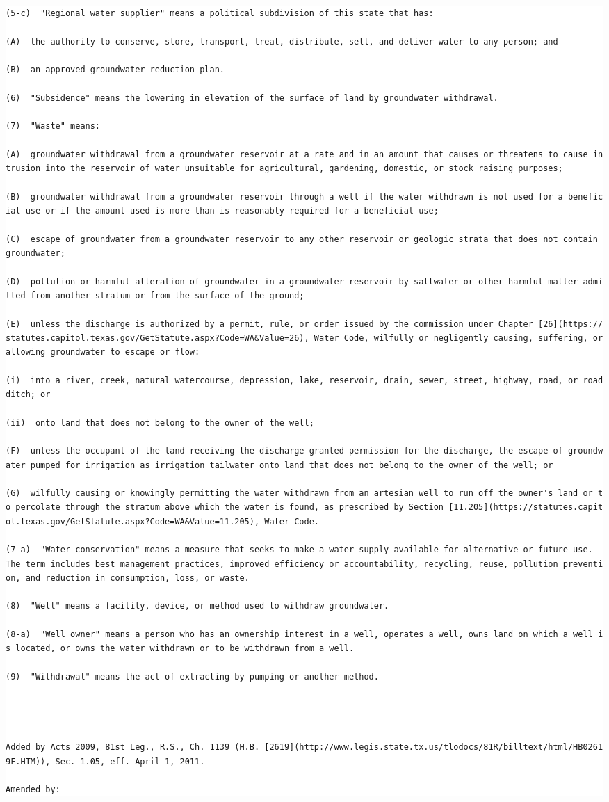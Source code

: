     (5-c)  "Regional water supplier" means a political subdivision of this state that has:
    
    (A)  the authority to conserve, store, transport, treat, distribute, sell, and deliver water to any person; and
    
    (B)  an approved groundwater reduction plan.
    
    (6)  "Subsidence" means the lowering in elevation of the surface of land by groundwater withdrawal.
    
    (7)  "Waste" means:
    
    (A)  groundwater withdrawal from a groundwater reservoir at a rate and in an amount that causes or threatens to cause intrusion into the reservoir of water unsuitable for agricultural, gardening, domestic, or stock raising purposes;
    
    (B)  groundwater withdrawal from a groundwater reservoir through a well if the water withdrawn is not used for a beneficial use or if the amount used is more than is reasonably required for a beneficial use;
    
    (C)  escape of groundwater from a groundwater reservoir to any other reservoir or geologic strata that does not contain groundwater;
    
    (D)  pollution or harmful alteration of groundwater in a groundwater reservoir by saltwater or other harmful matter admitted from another stratum or from the surface of the ground;
    
    (E)  unless the discharge is authorized by a permit, rule, or order issued by the commission under Chapter [26](https://statutes.capitol.texas.gov/GetStatute.aspx?Code=WA&Value=26), Water Code, wilfully or negligently causing, suffering, or allowing groundwater to escape or flow:
    
    (i)  into a river, creek, natural watercourse, depression, lake, reservoir, drain, sewer, street, highway, road, or road ditch; or
    
    (ii)  onto land that does not belong to the owner of the well;
    
    (F)  unless the occupant of the land receiving the discharge granted permission for the discharge, the escape of groundwater pumped for irrigation as irrigation tailwater onto land that does not belong to the owner of the well; or
    
    (G)  wilfully causing or knowingly permitting the water withdrawn from an artesian well to run off the owner's land or to percolate through the stratum above which the water is found, as prescribed by Section [11.205](https://statutes.capitol.texas.gov/GetStatute.aspx?Code=WA&Value=11.205), Water Code.
    
    (7-a)  "Water conservation" means a measure that seeks to make a water supply available for alternative or future use.  The term includes best management practices, improved efficiency or accountability, recycling, reuse, pollution prevention, and reduction in consumption, loss, or waste.
    
    (8)  "Well" means a facility, device, or method used to withdraw groundwater.
    
    (8-a)  "Well owner" means a person who has an ownership interest in a well, operates a well, owns land on which a well is located, or owns the water withdrawn or to be withdrawn from a well.
    
    (9)  "Withdrawal" means the act of extracting by pumping or another method.
    
    
    
    
    Added by Acts 2009, 81st Leg., R.S., Ch. 1139 (H.B. [2619](http://www.legis.state.tx.us/tlodocs/81R/billtext/html/HB02619F.HTM)), Sec. 1.05, eff. April 1, 2011.
    
    Amended by: 
    